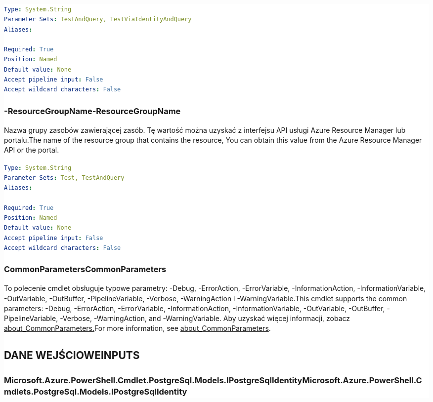 ```yaml
Type: System.String
Parameter Sets: TestAndQuery, TestViaIdentityAndQuery
Aliases:

Required: True
Position: Named
Default value: None
Accept pipeline input: False
Accept wildcard characters: False
```

### <span data-ttu-id="d569d-139">-ResourceGroupName</span><span class="sxs-lookup"><span data-stu-id="d569d-139">-ResourceGroupName</span></span>
<span data-ttu-id="d569d-140">Nazwa grupy zasobów zawierającej zasób. Tę wartość można uzyskać z interfejsu API usługi Azure Resource Manager lub portalu.</span><span class="sxs-lookup"><span data-stu-id="d569d-140">The name of the resource group that contains the resource, You can obtain this value from the Azure Resource Manager API or the portal.</span></span>

```yaml
Type: System.String
Parameter Sets: Test, TestAndQuery
Aliases:

Required: True
Position: Named
Default value: None
Accept pipeline input: False
Accept wildcard characters: False
```

### <span data-ttu-id="d569d-141">CommonParameters</span><span class="sxs-lookup"><span data-stu-id="d569d-141">CommonParameters</span></span>
<span data-ttu-id="d569d-142">To polecenie cmdlet obsługuje typowe parametry: -Debug, -ErrorAction, -ErrorVariable, -InformationAction, -InformationVariable, -OutVariable, -OutBuffer, -PipelineVariable, -Verbose, -WarningAction i -WarningVariable.</span><span class="sxs-lookup"><span data-stu-id="d569d-142">This cmdlet supports the common parameters: -Debug, -ErrorAction, -ErrorVariable, -InformationAction, -InformationVariable, -OutVariable, -OutBuffer, -PipelineVariable, -Verbose, -WarningAction, and -WarningVariable.</span></span> <span data-ttu-id="d569d-143">Aby uzyskać więcej informacji, zobacz [about_CommonParameters.](http://go.microsoft.com/fwlink/?LinkID=113216)</span><span class="sxs-lookup"><span data-stu-id="d569d-143">For more information, see [about_CommonParameters](http://go.microsoft.com/fwlink/?LinkID=113216).</span></span>

## <span data-ttu-id="d569d-144">DANE WEJŚCIOWE</span><span class="sxs-lookup"><span data-stu-id="d569d-144">INPUTS</span></span>

### <span data-ttu-id="d569d-145">Microsoft.Azure.PowerShell.Cmdlet.PostgreSql.Models.IPostgreSqlIdentity</span><span class="sxs-lookup"><span data-stu-id="d569d-145">Microsoft.Azure.PowerShell.Cmdlets.PostgreSql.Models.IPostgreSqlIdentity</span></span>

